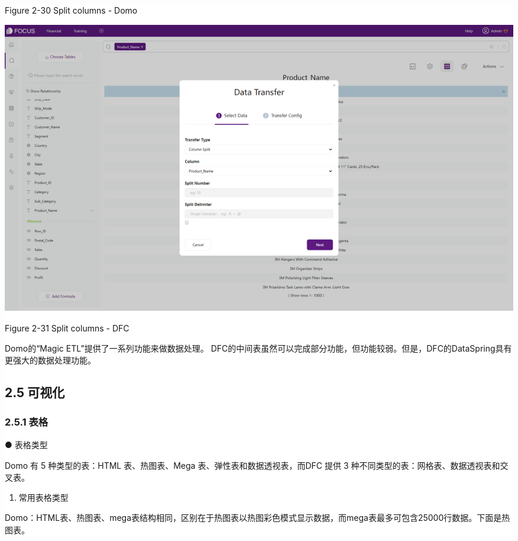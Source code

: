 Figure 2-30 Split columns - Domo

![Figure 2-31 Split columns - DFC](images/1665630813-figure-2-31-split-columns-dfc.png)

Figure 2-31 Split columns - DFC

Domo的“Magic ETL”提供了一系列功能来做数据处理。 DFC的中间表虽然可以完成部分功能，但功能较弱。但是，DFC的DataSpring具有更强大的数据处理功能。

## 2.5 可视化

### 2.5.1 表格

● 表格类型

Domo 有 5 种类型的表：HTML 表、热图表、Mega 表、弹性表和数据透视表，而DFC 提供 3 种不同类型的表：网格表、数据透视表和交叉表。

1. 常用表格类型

Domo：HTML表、热图表、mega表结构相同，区别在于热图表以热图彩色模式显示数据，而mega表最多可包含25000行数据。下面是热图表。

